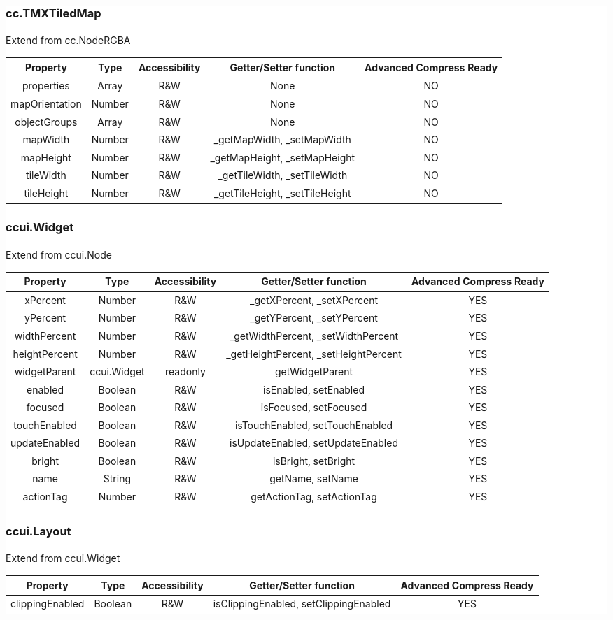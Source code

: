 
### cc.TMXTiledMap

Extend from cc.NodeRGBA

| Property | Type | Accessibility | Getter/Setter function | Advanced Compress Ready |
|:------:|:------:|:-------:|:-------:|:------:|
| properties | Array | R&W | None | NO |
| mapOrientation | Number | R&W | None | NO |
| objectGroups | Array | R&W | None | NO |
| mapWidth | Number | R&W | \_getMapWidth, _setMapWidth | NO |
| mapHeight | Number | R&W | \_getMapHeight, _setMapHeight | NO |
| tileWidth | Number | R&W | \_getTileWidth, _setTileWidth | NO |
| tileHeight | Number | R&W | \_getTileHeight, _setTileHeight | NO |


### ccui.Widget

Extend from ccui.Node

| Property | Type | Accessibility | Getter/Setter function | Advanced Compress Ready |
|:------:|:------:|:-------:|:-------:|:------:|
| xPercent | Number | R&W | \_getXPercent, _setXPercent | YES |
| yPercent | Number | R&W | \_getYPercent, _setYPercent | YES |
| widthPercent | Number | R&W | \_getWidthPercent, _setWidthPercent | YES |
| heightPercent | Number | R&W | \_getHeightPercent, _setHeightPercent | YES |
| widgetParent | ccui.Widget | readonly | getWidgetParent | YES |
| enabled | Boolean | R&W | isEnabled, setEnabled | YES |
| focused | Boolean | R&W | isFocused, setFocused | YES |
| touchEnabled | Boolean | R&W | isTouchEnabled, setTouchEnabled | YES |
| updateEnabled | Boolean | R&W | isUpdateEnabled, setUpdateEnabled | YES |
| bright | Boolean | R&W | isBright, setBright | YES |
| name | String | R&W | getName, setName | YES |
| actionTag | Number | R&W | getActionTag, setActionTag | YES |


### ccui.Layout

Extend from ccui.Widget

| Property | Type | Accessibility | Getter/Setter function | Advanced Compress Ready |
|:------:|:------:|:-------:|:-------:|:------:|
| clippingEnabled | Boolean | R&W | isClippingEnabled, setClippingEnabled | YES |
